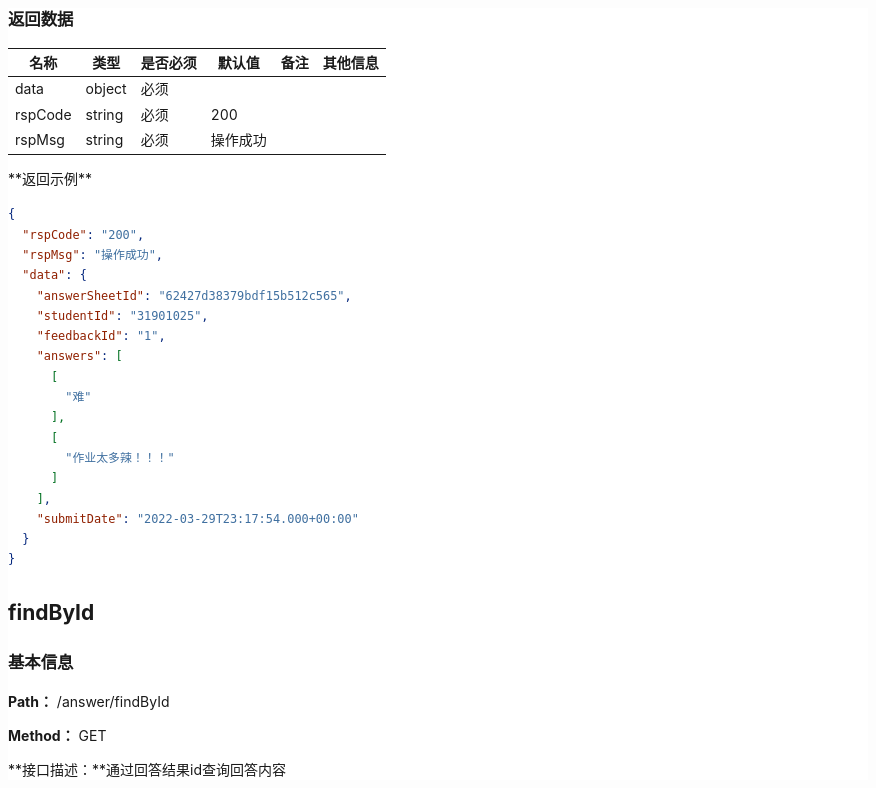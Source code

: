 ### 返回数据

<table>
  <thead class="ant-table-thead">
    <tr>
      <th key=name>名称</th><th key=type>类型</th><th key=required>是否必须</th><th key=default>默认值</th><th key=desc>备注</th><th key=sub>其他信息</th>
    </tr>
  </thead><tbody className="ant-table-tbody"><tr key=0-0><td key=0><span style="padding-left: 0px"><span style="color: #8c8a8a"></span> data</span></td><td key=1><span>object</span></td><td key=2>必须</td><td key=3></td><td key=4><span style="white-space: pre-wrap"></span></td><td key=5></td></tr><tr key=0-1><td key=0><span style="padding-left: 0px"><span style="color: #8c8a8a"></span> rspCode</span></td><td key=1><span>string</span></td><td key=2>必须</td><td key=3>200</td><td key=4><span style="white-space: pre-wrap"></span></td><td key=5></td></tr><tr key=0-2><td key=0><span style="padding-left: 0px"><span style="color: #8c8a8a"></span> rspMsg</span></td><td key=1><span>string</span></td><td key=2>必须</td><td key=3>操作成功</td><td key=4><span style="white-space: pre-wrap"></span></td><td key=5></td></tr>
               </tbody>
              </table>
**返回示例**

```json
{
  "rspCode": "200",
  "rspMsg": "操作成功",
  "data": {
    "answerSheetId": "62427d38379bdf15b512c565",
    "studentId": "31901025",
    "feedbackId": "1",
    "answers": [
      [
        "难"
      ],
      [
        "作业太多辣！！！"
      ]
    ],
    "submitDate": "2022-03-29T23:17:54.000+00:00"
  }
}
```

## findById

<a id=findById> </a>
### 基本信息

**Path：** /answer/findById

**Method：** GET

**接口描述：**通过回答结果id查询回答内容
